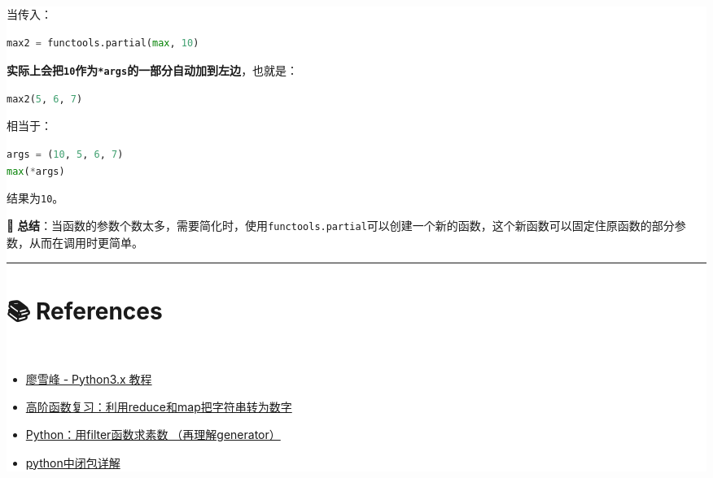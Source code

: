 当传入：

```python
max2 = functools.partial(max, 10)
```

**实际上会把`10`作为`*args`的一部分自动加到左边**，也就是：

```python
max2(5, 6, 7)
```

相当于：

```python
args = (10, 5, 6, 7)
max(*args)
```

结果为`10`。

🚩 **总结**：当函数的参数个数太多，需要简化时，使用`functools.partial`可以创建一个新的函数，这个新函数可以固定住原函数的部分参数，从而在调用时更简单。

---



# 📚 References

<br>

- [廖雪峰 - Python3.x 教程](https://www.liaoxuefeng.com/wiki/1016959663602400/1016966022717728)

- [高阶函数复习：利用reduce和map把字符串转为数字](https://blog.csdn.net/weixin_34293059/article/details/93539614?utm_medium=distribute.pc_relevant.none-task-blog-BlogCommendFromMachineLearnPai2-1.nonecase&depth_1-utm_source=distribute.pc_relevant.none-task-blog-BlogCommendFromMachineLearnPai2-1.nonecase)

- [Python：用filter函数求素数 （再理解generator）](https://www.cnblogs.com/chentianwei/p/11799867.html)

- [python中闭包详解](https://www.cnblogs.com/s-1314-521/p/9763376.html)
